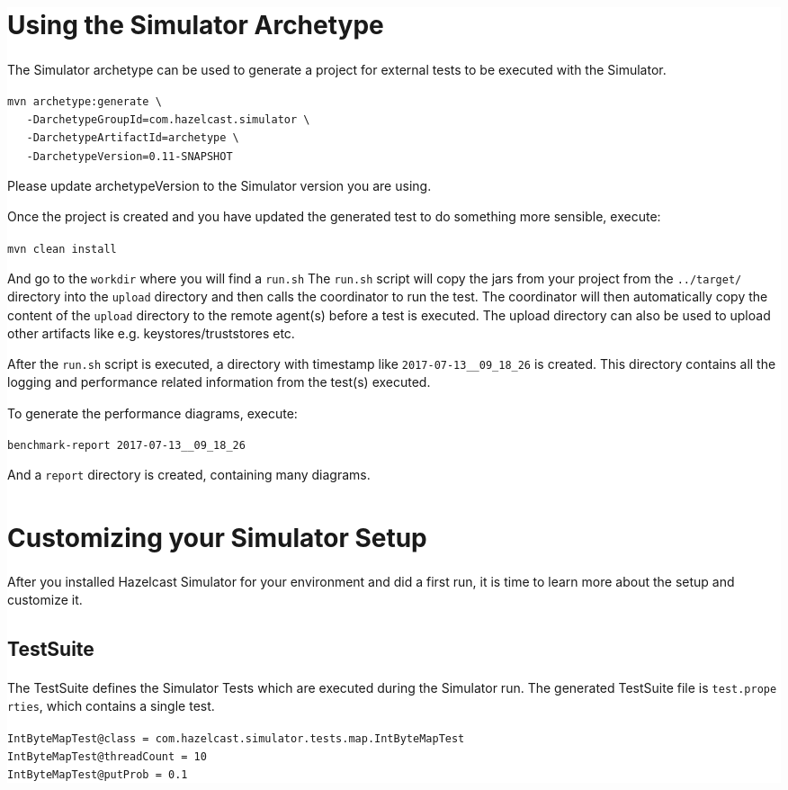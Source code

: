 # Using the Simulator Archetype

The Simulator archetype can be used to generate a project for external tests to be executed with the Simulator.

```
mvn archetype:generate \
   -DarchetypeGroupId=com.hazelcast.simulator \
   -DarchetypeArtifactId=archetype \
   -DarchetypeVersion=0.11-SNAPSHOT
```

Please update archetypeVersion to the Simulator version you are using.

Once the project is created and you have updated the generated test to do something more sensible, execute:
```
mvn clean install
```

And go to the `workdir` where you will find a `run.sh` The `run.sh` script will copy the jars from your project from the 
`../target/` directory into the `upload` directory and then calls the coordinator to run the test. The coordinator will then 
automatically copy the content of the `upload` directory to the remote agent(s) before a test is executed. The upload directory
can also be used to upload other artifacts like e.g. keystores/truststores etc.

After the `run.sh` script is executed, a directory with timestamp like `2017-07-13__09_18_26` is created. This directory
contains all the logging and performance related information from the test(s) executed. 

To generate the performance diagrams, execute:
```
benchmark-report 2017-07-13__09_18_26
```
And a `report` directory is created, containing many diagrams.
 
 
# Customizing your Simulator Setup

After you installed Hazelcast Simulator for your environment and did a first run, it is time to learn more about the setup and customize it.

## TestSuite

The TestSuite defines the Simulator Tests which are executed during the Simulator run. The generated TestSuite file is 
`test.properties`, which contains a single test.

```
IntByteMapTest@class = com.hazelcast.simulator.tests.map.IntByteMapTest
IntByteMapTest@threadCount = 10
IntByteMapTest@putProb = 0.1
```
